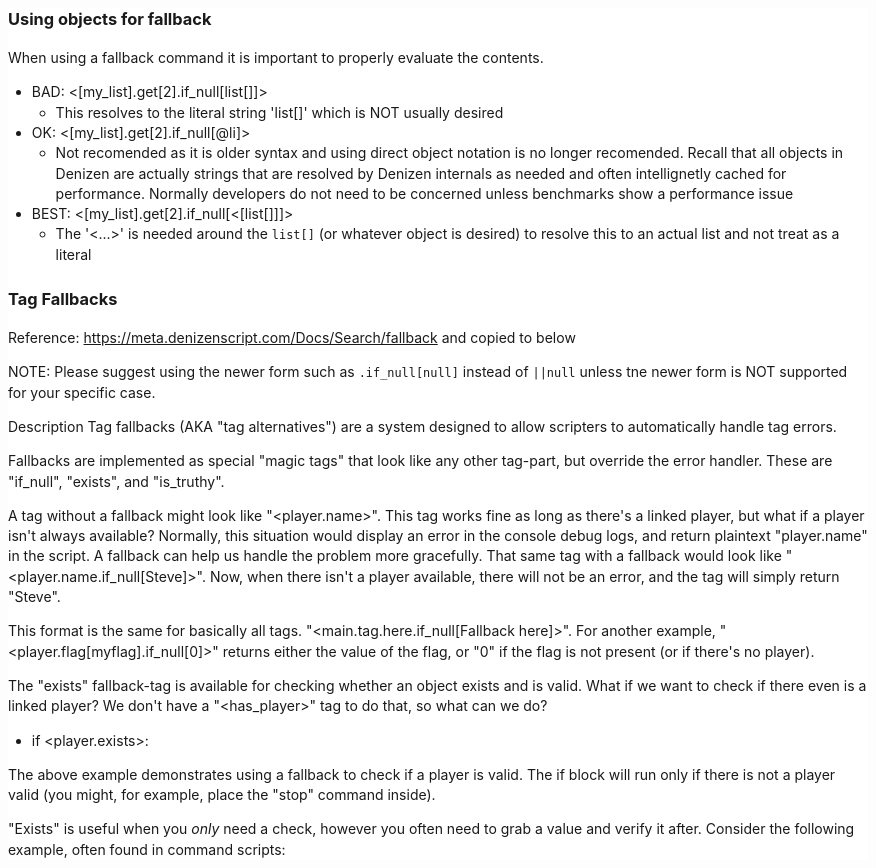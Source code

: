 ### Using objects for fallback

When using a fallback command it is important to properly evaluate the contents.

- BAD: <[my_list].get[2].if_null[list[]]>
    - This resolves to the literal string 'list[]' which is NOT usually desired
- OK: <[my_list].get[2].if_null[@li]>
    - Not recomended as it is older syntax and using direct object notation is no longer recomended. Recall
    that all objects in Denizen are actually strings that are resolved by Denizen internals as needed and often
    intellignetly cached for performance. Normally developers do not need to be concerned unless benchmarks show a performance issue
- BEST: <[my_list].get[2].if_null[<[list[]]]>
    - The '<...>' is needed around the `list[]` (or whatever object is desired) to resolve this to an actual list and not treat as a literal

###	Tag Fallbacks

Reference: https://meta.denizenscript.com/Docs/Search/fallback and copied to below

NOTE: Please suggest using the newer form such as `.if_null[null]` instead of `||null` unless tne newer form is NOT supported for your specific case.

Description	Tag fallbacks (AKA "tag alternatives") are a system designed to allow scripters to automatically handle tag errors.

Fallbacks are implemented as special "magic tags" that look like any other tag-part, but override the error handler. These are "if_null", "exists", and "is_truthy".

A tag without a fallback might look like "<player.name>".
This tag works fine as long as there's a linked player, but what if a player isn't always available?
Normally, this situation would display an error in the console debug logs, and return plaintext "player.name" in the script.
A fallback can help us handle the problem more gracefully.
That same tag with a fallback would look like "<player.name.if_null[Steve]>".
Now, when there isn't a player available, there will not be an error, and the tag will simply return "Steve".

This format is the same for basically all tags. "<main.tag.here.if_null[Fallback here]>".
For another example, "<player.flag[myflag].if_null[0]>" returns either the value of the flag, or "0" if the flag is not present (or if there's no player).

The "exists" fallback-tag is available for checking whether an object exists and is valid.
What if we want to check if there even is a linked player? We don't have a "<has_player>" tag to do that, so what can we do?

- if <player.exists>:

The above example demonstrates using a fallback to check if a player is valid.
The if block will run only if there is not a player valid (you might, for example, place the "stop" command inside).

"Exists" is useful when you *only* need a check, however you often need to grab a value and verify it after.
Consider the following example, often found in command scripts:
